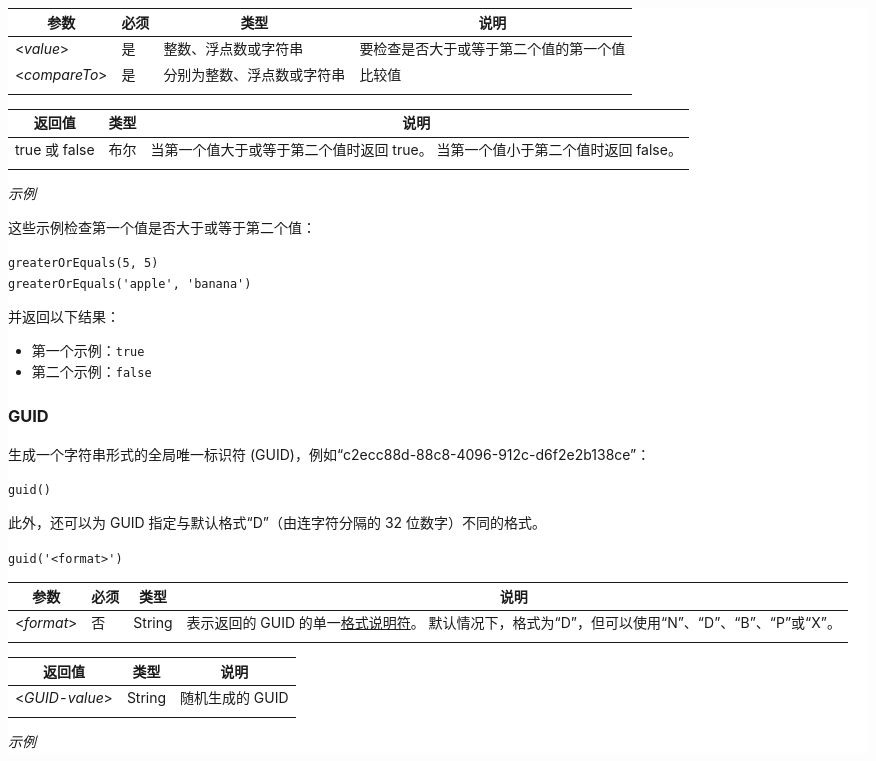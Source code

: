 | 参数 | 必须 | 类型 | 说明 | 
| --------- | -------- | ---- | ----------- | 
| <*value*> | 是 | 整数、浮点数或字符串 | 要检查是否大于或等于第二个值的第一个值 | 
| <*compareTo*> | 是 | 分别为整数、浮点数或字符串 | 比较值 | 
||||| 

| 返回值 | 类型 | 说明 | 
| ------------ | ---- | ----------- | 
| true 或 false | 布尔 | 当第一个值大于或等于第二个值时返回 true。 当第一个值小于第二个值时返回 false。 | 
|||| 

*示例*

这些示例检查第一个值是否大于或等于第二个值：

```
greaterOrEquals(5, 5)
greaterOrEquals('apple', 'banana')
```

并返回以下结果： 

* 第一个示例：`true`
* 第二个示例：`false`

<a name="guid"></a>

### <a name="guid"></a>GUID

生成一个字符串形式的全局唯一标识符 (GUID)，例如“c2ecc88d-88c8-4096-912c-d6f2e2b138ce”： 

```
guid()
```

此外，还可以为 GUID 指定与默认格式“D”（由连字符分隔的 32 位数字）不同的格式。

```
guid('<format>')
```

| 参数 | 必须 | 类型 | 说明 | 
| --------- | -------- | ---- | ----------- | 
| <*format*> | 否 | String | 表示返回的 GUID 的单一[格式说明符](https://msdn.microsoft.com/library/97af8hh4)。 默认情况下，格式为“D”，但可以使用“N”、“D”、“B”、“P”或“X”。 | 
||||| 

| 返回值 | 类型 | 说明 | 
| ------------ | ---- | ----------- | 
| <*GUID-value*> | String | 随机生成的 GUID | 
|||| 

*示例* 

